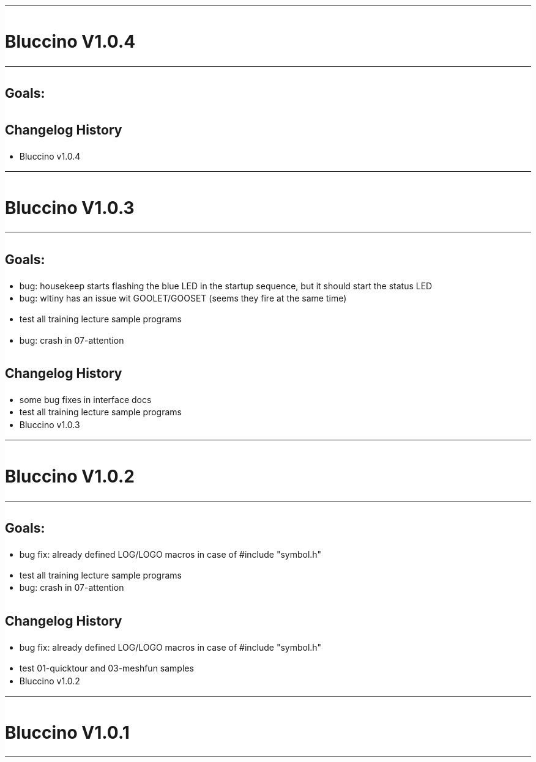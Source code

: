 --------------------------------------------------------------------------------
# Bluccino V1.0.4
--------------------------------------------------------------------------------

## Goals:

## Changelog History
- Bluccino v1.0.4

--------------------------------------------------------------------------------
# Bluccino V1.0.3
--------------------------------------------------------------------------------

## Goals:
- bug: housekeep starts flashing the blue LED in the startup sequence, but it
       should start the status LED
- bug: wltiny has an issue wit GOOLET/GOOSET (seems they fire at the same time)
+ test all training lecture sample programs
- bug: crash in 07-attention

## Changelog History
- some bug fixes in interface docs
- test all training lecture sample programs
- Bluccino v1.0.3

--------------------------------------------------------------------------------
# Bluccino V1.0.2
--------------------------------------------------------------------------------

## Goals:
+ bug fix: already defined LOG/LOGO macros in case of #include "symbol.h"
- test all training lecture sample programs
- bug: crash in 07-attention

## Changelog History
+ bug fix: already defined LOG/LOGO macros in case of #include "symbol.h"
- test 01-quicktour and 03-meshfun samples
- Bluccino v1.0.2

--------------------------------------------------------------------------------
# Bluccino V1.0.1
--------------------------------------------------------------------------------
